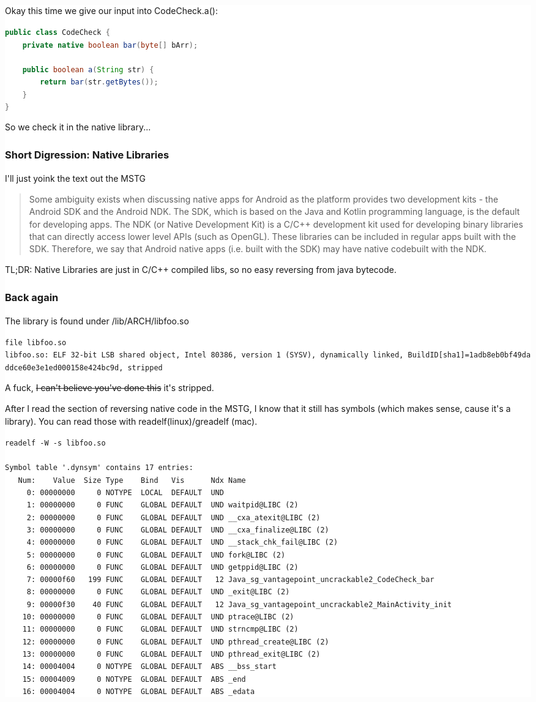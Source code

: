 Okay this time we give our input into CodeCheck.a():
```java
public class CodeCheck {
    private native boolean bar(byte[] bArr);

    public boolean a(String str) {
        return bar(str.getBytes());
    }
}
```

So we check it in the native library...

### Short Digression: Native Libraries
I'll just yoink the text out the MSTG
> Some ambiguity exists when discussing native apps for Android as the platform provides two development kits - the Android SDK and the Android NDK. The SDK, which is based on the Java and Kotlin programming language, is the default for developing apps. The NDK (or Native Development Kit) is a C/C++ development kit used for developing binary libraries that can directly access lower level APIs (such as OpenGL). These libraries can be included in regular apps built with the SDK. Therefore, we say that Android native apps (i.e. built with the SDK) may have native codebuilt with the NDK.

TL;DR: Native Libraries are just in C/C++ compiled libs, so no easy reversing from java bytecode.

### Back again

The library is found under /lib/ARCH/libfoo.so

```
file libfoo.so
libfoo.so: ELF 32-bit LSB shared object, Intel 80386, version 1 (SYSV), dynamically linked, BuildID[sha1]=1adb8eb0bf49daddce60e3e1ed000158e424bc9d, stripped
```

A fuck, ~~I can't believe you've done this~~ it's stripped.

After I read the section of reversing native code in the MSTG, I know that it still has symbols (which makes sense, cause it's a library). You can read those with readelf(linux)/greadelf (mac).

```
readelf -W -s libfoo.so

Symbol table '.dynsym' contains 17 entries:
   Num:    Value  Size Type    Bind   Vis      Ndx Name
     0: 00000000     0 NOTYPE  LOCAL  DEFAULT  UND
     1: 00000000     0 FUNC    GLOBAL DEFAULT  UND waitpid@LIBC (2)
     2: 00000000     0 FUNC    GLOBAL DEFAULT  UND __cxa_atexit@LIBC (2)
     3: 00000000     0 FUNC    GLOBAL DEFAULT  UND __cxa_finalize@LIBC (2)
     4: 00000000     0 FUNC    GLOBAL DEFAULT  UND __stack_chk_fail@LIBC (2)
     5: 00000000     0 FUNC    GLOBAL DEFAULT  UND fork@LIBC (2)
     6: 00000000     0 FUNC    GLOBAL DEFAULT  UND getppid@LIBC (2)
     7: 00000f60   199 FUNC    GLOBAL DEFAULT   12 Java_sg_vantagepoint_uncrackable2_CodeCheck_bar
     8: 00000000     0 FUNC    GLOBAL DEFAULT  UND _exit@LIBC (2)
     9: 00000f30    40 FUNC    GLOBAL DEFAULT   12 Java_sg_vantagepoint_uncrackable2_MainActivity_init
    10: 00000000     0 FUNC    GLOBAL DEFAULT  UND ptrace@LIBC (2)
    11: 00000000     0 FUNC    GLOBAL DEFAULT  UND strncmp@LIBC (2)
    12: 00000000     0 FUNC    GLOBAL DEFAULT  UND pthread_create@LIBC (2)
    13: 00000000     0 FUNC    GLOBAL DEFAULT  UND pthread_exit@LIBC (2)
    14: 00004004     0 NOTYPE  GLOBAL DEFAULT  ABS __bss_start
    15: 00004009     0 NOTYPE  GLOBAL DEFAULT  ABS _end
    16: 00004004     0 NOTYPE  GLOBAL DEFAULT  ABS _edata
```
